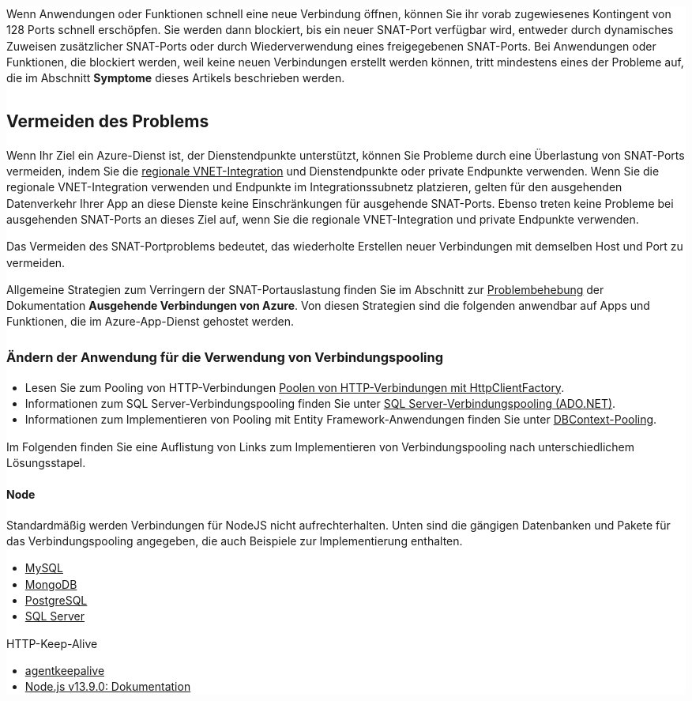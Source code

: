 Wenn Anwendungen oder Funktionen schnell eine neue Verbindung öffnen, können Sie ihr vorab zugewiesenes Kontingent von 128 Ports schnell erschöpfen. Sie werden dann blockiert, bis ein neuer SNAT-Port verfügbar wird, entweder durch dynamisches Zuweisen zusätzlicher SNAT-Ports oder durch Wiederverwendung eines freigegebenen SNAT-Ports. Bei Anwendungen oder Funktionen, die blockiert werden, weil keine neuen Verbindungen erstellt werden können, tritt mindestens eines der Probleme auf, die im Abschnitt **Symptome** dieses Artikels beschrieben werden.

## <a name="avoiding-the-problem"></a>Vermeiden des Problems

Wenn Ihr Ziel ein Azure-Dienst ist, der Dienstendpunkte unterstützt, können Sie Probleme durch eine Überlastung von SNAT-Ports vermeiden, indem Sie die [regionale VNET-Integration](./web-sites-integrate-with-vnet.md) und Dienstendpunkte oder private Endpunkte verwenden. Wenn Sie die regionale VNET-Integration verwenden und Endpunkte im Integrationssubnetz platzieren, gelten für den ausgehenden Datenverkehr Ihrer App an diese Dienste keine Einschränkungen für ausgehende SNAT-Ports. Ebenso treten keine Probleme bei ausgehenden SNAT-Ports an dieses Ziel auf, wenn Sie die regionale VNET-Integration und private Endpunkte verwenden. 

Das Vermeiden des SNAT-Portproblems bedeutet, das wiederholte Erstellen neuer Verbindungen mit demselben Host und Port zu vermeiden.

Allgemeine Strategien zum Verringern der SNAT-Portauslastung finden Sie im Abschnitt zur [Problembehebung](../load-balancer/load-balancer-outbound-connections.md) der Dokumentation **Ausgehende Verbindungen von Azure**. Von diesen Strategien sind die folgenden anwendbar auf Apps und Funktionen, die im Azure-App-Dienst gehostet werden.

### <a name="modify-the-application-to-use-connection-pooling"></a>Ändern der Anwendung für die Verwendung von Verbindungspooling

* Lesen Sie zum Pooling von HTTP-Verbindungen [Poolen von HTTP-Verbindungen mit HttpClientFactory](/aspnet/core/performance/performance-best-practices#pool-http-connections-with-httpclientfactory).
* Informationen zum SQL Server-Verbindungspooling finden Sie unter [SQL Server-Verbindungspooling (ADO.NET)](/dotnet/framework/data/adonet/sql-server-connection-pooling).
* Informationen zum Implementieren von Pooling mit Entity Framework-Anwendungen finden Sie unter [DBContext-Pooling](/ef/core/what-is-new/ef-core-2.0#dbcontext-pooling).

Im Folgenden finden Sie eine Auflistung von Links zum Implementieren von Verbindungspooling nach unterschiedlichem Lösungsstapel.

#### <a name="node"></a>Node

Standardmäßig werden Verbindungen für NodeJS nicht aufrechterhalten. Unten sind die gängigen Datenbanken und Pakete für das Verbindungspooling angegeben, die auch Beispiele zur Implementierung enthalten.

* [MySQL](https://github.com/mysqljs/mysql#pooling-connections)
* [MongoDB](https://blog.mlab.com/2017/05/mongodb-connection-pooling-for-express-applications/)
* [PostgreSQL](https://node-postgres.com/features/pooling)
* [SQL Server](https://github.com/tediousjs/node-mssql#connection-pools)

HTTP-Keep-Alive

* [agentkeepalive](https://www.npmjs.com/package/agentkeepalive)
* [Node.js v13.9.0: Dokumentation](https://nodejs.org/api/http.html)
